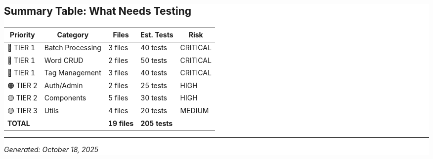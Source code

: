 
## Summary Table: What Needs Testing

| Priority | Category | Files | Est. Tests | Risk |
|----------|----------|-------|-----------|------|
| 🔴 TIER 1 | Batch Processing | 3 files | 40 tests | CRITICAL |
| 🔴 TIER 1 | Word CRUD | 2 files | 50 tests | CRITICAL |
| 🔴 TIER 1 | Tag Management | 3 files | 40 tests | CRITICAL |
| 🟠 TIER 2 | Auth/Admin | 2 files | 25 tests | HIGH |
| 🟡 TIER 2 | Components | 5 files | 30 tests | HIGH |
| 🟡 TIER 3 | Utils | 4 files | 20 tests | MEDIUM |
| **TOTAL** | | **19 files** | **205 tests** | |

---

*Generated: October 18, 2025*
